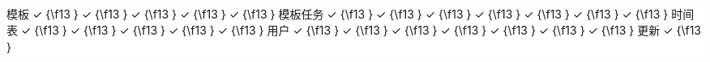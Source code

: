    <td> </td> 
  </tr> 
  <tr> 
   <td>模板</td> 
   <td>✓ {\f13 }</td> 
   <td>✓ {\f13 }</td> 
   <td>✓ {\f13 }</td> 
   <td>✓ {\f13 }</td> 
   <td>✓ {\f13 }</td> 
   <td> </td> 
   <td> </td> 
  </tr> 
  <tr> 
   <td>模板任务</td> 
   <td>✓ {\f13 }</td> 
   <td>✓ {\f13 }</td> 
   <td>✓ {\f13 }</td> 
   <td>✓ {\f13 }</td> 
   <td>✓ {\f13 }</td> 
   <td>✓ {\f13 }</td> 
   <td>✓ {\f13 }</td> 
  </tr> 
  <tr> 
   <td>时间表</td> 
   <td>✓ {\f13 }</td> 
   <td>✓ {\f13 }</td> 
   <td>✓ {\f13 }</td> 
   <td>✓ {\f13 }</td> 
   <td>✓ {\f13 }</td> 
   <td> </td> 
   <td> </td> 
  </tr> 
  <tr> 
   <td>用户</td> 
   <td>✓ {\f13 }</td> 
   <td>✓ {\f13 }</td> 
   <td>✓ {\f13 }</td> 
   <td>✓ {\f13 }</td> 
   <td>✓ {\f13 }</td> 
   <td>✓ {\f13 }</td> 
   <td>✓ {\f13 }</td> 
  </tr> 
  <tr> 
   <td>更新</td> 
   <td> </td> 
   <td>✓ {\f13 }</td> 
   <td> </td> 
   <td> </td> 
   <td> </td> 
   <td> </td> 
   <td> <p> </p> </td> 
  </tr> 
 </tbody> 
</table>
